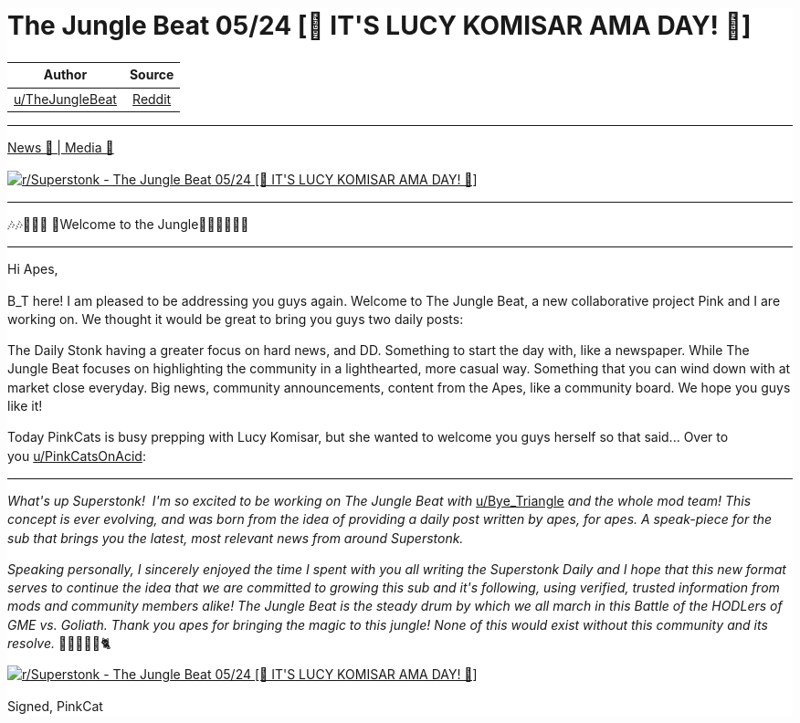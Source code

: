 The Jungle Beat 05/24 [🚀 IT'S LUCY KOMISAR AMA DAY! 🚀]
========================================================

| Author       | Source       | 
| :-------------: |:-------------:|
|  [u/TheJungleBeat](https://www.reddit.com/user/TheJungleBeat/) | [Reddit](https://www.reddit.com/r/Superstonk/comments/nk6u60/the_jungle_beat_0524_its_lucy_komisar_ama_day/) | 

---

[News 📰 | Media 📱](https://www.reddit.com/r/Superstonk/search?q=flair_name%3A%22News%20%F0%9F%93%B0%20%7C%20Media%20%F0%9F%93%B1%22&restrict_sr=1)

[![r/Superstonk - The Jungle Beat 05/24 [🚀 IT'S LUCY KOMISAR AMA DAY! 🚀]](https://preview.redd.it/sie013v1x2171.jpg?width=1426&format=pjpg&auto=webp&s=e5bd5d23c226b58c8381408deecbf249fc6b04ce)](https://preview.redd.it/sie013v1x2171.jpg?width=1426&format=pjpg&auto=webp&s=e5bd5d23c226b58c8381408deecbf249fc6b04ce)

____________________________________________________________________________________________________________

🎶🎶🎤🎸🥁 🦍Welcome to the Jungle🦍🥁🎸🎤🎶🎶

____________________________________________________________________________________________________________

Hi Apes,

B_T here! I am pleased to be addressing you guys again. Welcome to The Jungle Beat, a new collaborative project Pink and I are working on. We thought it would be great to bring you guys two daily posts:

The Daily Stonk having a greater focus on hard news, and DD. Something to start the day with, like a newspaper. While The Jungle Beat focuses on highlighting the community in a lighthearted, more casual way. Something that you can wind down with at market close everyday. Big news, community announcements, content from the Apes, like a community board. We hope you guys like it!

Today PinkCats is busy prepping with Lucy Komisar, but she wanted to welcome you guys herself so that said... Over to you [u/PinkCatsOnAcid](https://www.reddit.com/u/PinkCatsOnAcid/):

___________________

*What's up Superstonk!  I'm so excited to be working on The Jungle Beat with* [u/Bye_Triangle](https://www.reddit.com/u/Bye_Triangle/) *and the whole mod team! This concept is ever evolving, and was born from the idea of providing a daily post written by apes, for apes. A speak-piece for the sub that brings you the latest, most relevant news from around Superstonk.* 

*Speaking personally, I sincerely enjoyed the time I spent with you all writing the Superstonk Daily and I hope that this new format serves to continue the idea that we are committed to growing this sub and it's following, using verified, trusted information from mods and community members alike! The Jungle Beat is the steady drum by which we all march in this Battle of the HODLers of GME vs. Goliath. Thank you apes for bringing the magic to this jungle! None of this would exist without this community and its resolve.* 💖🦄✨🦍💎🐈

[![r/Superstonk - The Jungle Beat 05/24 [🚀 IT'S LUCY KOMISAR AMA DAY! 🚀]](https://preview.redd.it/yfjs4rmr64171.jpg?width=540&format=pjpg&auto=webp&s=f9ac5b11052bfca7cb09989ce5cf248238a55c08)](https://preview.redd.it/yfjs4rmr64171.jpg?width=540&format=pjpg&auto=webp&s=f9ac5b11052bfca7cb09989ce5cf248238a55c08)

Signed, PinkCat
